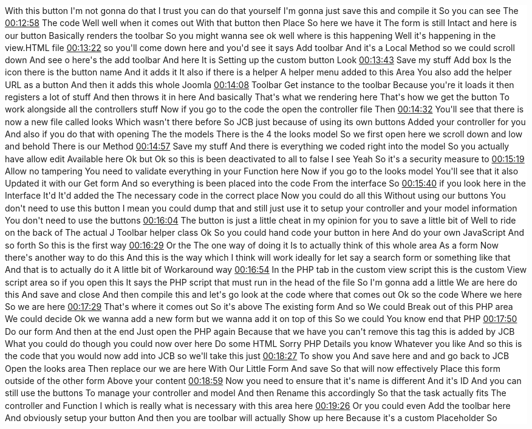With this button I'm not gonna do that I trust you can do that yourself I'm gonna just save this and compile it So you can see The [00:12:58](https://www.youtube.com/watch?v=UVICsD82oWk&list=PLQRGFI8XZ_wtGvPQZWBfDzzlERLQgpMRE&t=00h12m58s) The code Well well when it comes out With that button then Place So here we have it The form is still Intact and here is our button Basically renders the toolbar So you might wanna see ok well where is this happening Well it's happening in the view.HTML file [00:13:22](https://www.youtube.com/watch?v=UVICsD82oWk&list=PLQRGFI8XZ_wtGvPQZWBfDzzlERLQgpMRE&t=00h13m22s) so you'll come down here and you'd see it says Add toolbar And it's a Local Method so we could scroll down And see o here's the add toolbar And here It is Setting up the custom button Look [00:13:43](https://www.youtube.com/watch?v=UVICsD82oWk&list=PLQRGFI8XZ_wtGvPQZWBfDzzlERLQgpMRE&t=00h13m43s) Save my stuff Add box Is the icon there is the button name And it adds it It also if there is a helper A helper menu added to this Area You also add the helper URL as a button And then it adds this whole Joomla [00:14:08](https://www.youtube.com/watch?v=UVICsD82oWk&list=PLQRGFI8XZ_wtGvPQZWBfDzzlERLQgpMRE&t=00h14m08s) Toolbar Get instance to the toolbar Because you're it loads it then registers a lot of stuff And then throws it in here And basically That's what we rendering here That's how we get the button To work alongside all the controllers stuff Now if you go to the code the open the controller file Then [00:14:32](https://www.youtube.com/watch?v=UVICsD82oWk&list=PLQRGFI8XZ_wtGvPQZWBfDzzlERLQgpMRE&t=00h14m32s) You'll see that there is now a new file called looks Which wasn't there before So JCB just because of using its own buttons Added your controller for you And also if you do that with opening The the models There is the 4 the looks model So we first open here we scroll down and low and behold There is our Method [00:14:57](https://www.youtube.com/watch?v=UVICsD82oWk&list=PLQRGFI8XZ_wtGvPQZWBfDzzlERLQgpMRE&t=00h14m57s) Save my stuff And there is everything we coded right into the model So you actually have allow edit Available here Ok but Ok so this is been deactivated to all to false I see Yeah So it's a security measure to [00:15:19](https://www.youtube.com/watch?v=UVICsD82oWk&list=PLQRGFI8XZ_wtGvPQZWBfDzzlERLQgpMRE&t=00h15m19s) Allow no tampering You need to validate everything in your Function here Now if you go to the looks model You'll see that it also Updated it with our Get form And so everything is been placed into the code From the interface So [00:15:40](https://www.youtube.com/watch?v=UVICsD82oWk&list=PLQRGFI8XZ_wtGvPQZWBfDzzlERLQgpMRE&t=00h15m40s) if you look here in the Interface It'd It'd added the The necessary code in the correct place Now you could do all this Without using our buttons You don't need to use this button I mean you could dump that and still just use it to setup your controller and your model information You don't need to use the buttons [00:16:04](https://www.youtube.com/watch?v=UVICsD82oWk&list=PLQRGFI8XZ_wtGvPQZWBfDzzlERLQgpMRE&t=00h16m04s) The button is just a little cheat in my opinion for you to save a little bit of Well to ride on the back of The actual J Toolbar helper class Ok So you could hand code your button in here And do your own JavaScript And so forth So this is the first way [00:16:29](https://www.youtube.com/watch?v=UVICsD82oWk&list=PLQRGFI8XZ_wtGvPQZWBfDzzlERLQgpMRE&t=00h16m29s) Or the The one way of doing it Is to actually think of this whole area As a form Now there's another way to do this And this is the way which I think will work ideally for let say a search form or something like that And that is to actually do it A little bit of Workaround way [00:16:54](https://www.youtube.com/watch?v=UVICsD82oWk&list=PLQRGFI8XZ_wtGvPQZWBfDzzlERLQgpMRE&t=00h16m54s) In the PHP tab in the custom view script this is the custom View script area so if you open this It says the PHP script that must run in the head of the file So I'm gonna add a little We are here do this And save and close And then compile this and let's go look at the code where that comes out Ok so the code Where we here So we are here [00:17:29](https://www.youtube.com/watch?v=UVICsD82oWk&list=PLQRGFI8XZ_wtGvPQZWBfDzzlERLQgpMRE&t=00h17m29s) That's where it comes out So it's above The existing form And so We could Break out of this PHP area We could decide Ok we wanna add a new form but we wanna add it on top of this So we could You know end that PHP [00:17:50](https://www.youtube.com/watch?v=UVICsD82oWk&list=PLQRGFI8XZ_wtGvPQZWBfDzzlERLQgpMRE&t=00h17m50s) Do our form And then at the end Just open the PHP again Because that we have you can't remove this tag this is added by JCB What you could do though you could now over here Do some HTML Sorry PHP Details you know Whatever you like And so this is the code that you would now add into JCB so we'll take this just [00:18:27](https://www.youtube.com/watch?v=UVICsD82oWk&list=PLQRGFI8XZ_wtGvPQZWBfDzzlERLQgpMRE&t=00h18m27s) To show you And save here and and go back to JCB Open the looks area Then replace our we are here With Our Little Form And save So that will now effectively Place this form outside of the other form Above your content [00:18:59](https://www.youtube.com/watch?v=UVICsD82oWk&list=PLQRGFI8XZ_wtGvPQZWBfDzzlERLQgpMRE&t=00h18m59s) Now you need to ensure that it's name is different And it's ID And you can still use the buttons To manage your controller and model And then Rename this accordingly So that the task actually fits The controller and Function I which is really what is necessary with this area here [00:19:26](https://www.youtube.com/watch?v=UVICsD82oWk&list=PLQRGFI8XZ_wtGvPQZWBfDzzlERLQgpMRE&t=00h19m26s) Or you could even Add the toolbar here And obviously setup your button And then you are toolbar will actually Show up here Because it's a custom Placeholder So